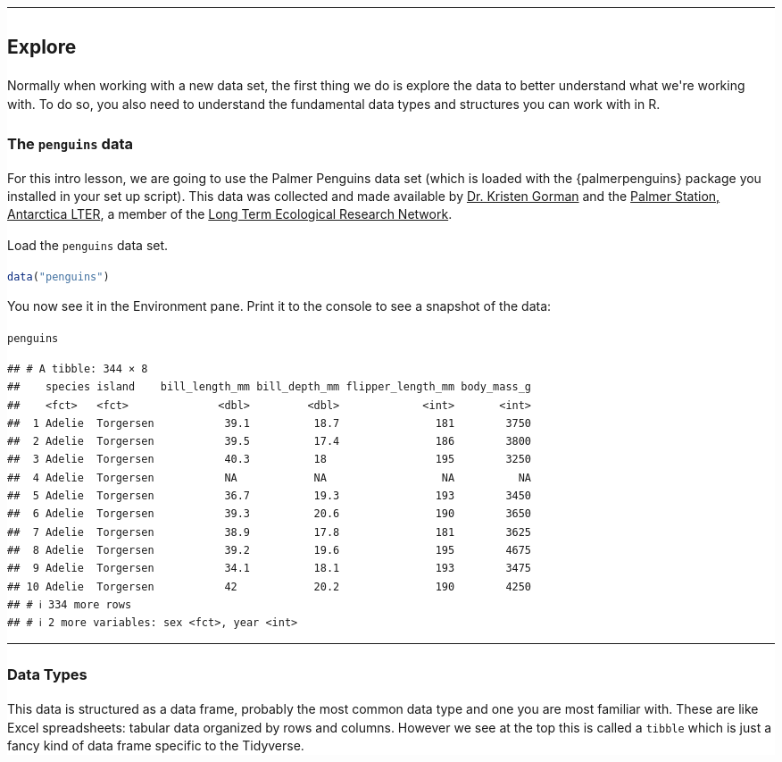 <hr>

## Explore

Normally when working with a new data set, the first thing we do is explore the data to better understand what we're working with. To do so, you also need to understand the fundamental data types and structures you can work with in R.

### The `penguins` data

For this intro lesson, we are going to use the Palmer Penguins data set (which is loaded with the {palmerpenguins} package you installed in your set up script). This data was collected and made available by [Dr. Kristen Gorman](https://www.uaf.edu/cfos/people/faculty/detail/kristen-gorman.php) and the [Palmer Station, Antarctica LTER](https://pallter.marine.rutgers.edu/), a member of the [Long Term Ecological Research Network](https://lternet.edu/).

Load the `penguins` data set.


```r
data("penguins")
```

You now see it in the Environment pane. Print it to the console to see a snapshot of the data:


```r
penguins
```

```
## # A tibble: 344 × 8
##    species island    bill_length_mm bill_depth_mm flipper_length_mm body_mass_g
##    <fct>   <fct>              <dbl>         <dbl>             <int>       <int>
##  1 Adelie  Torgersen           39.1          18.7               181        3750
##  2 Adelie  Torgersen           39.5          17.4               186        3800
##  3 Adelie  Torgersen           40.3          18                 195        3250
##  4 Adelie  Torgersen           NA            NA                  NA          NA
##  5 Adelie  Torgersen           36.7          19.3               193        3450
##  6 Adelie  Torgersen           39.3          20.6               190        3650
##  7 Adelie  Torgersen           38.9          17.8               181        3625
##  8 Adelie  Torgersen           39.2          19.6               195        4675
##  9 Adelie  Torgersen           34.1          18.1               193        3475
## 10 Adelie  Torgersen           42            20.2               190        4250
## # ℹ 334 more rows
## # ℹ 2 more variables: sex <fct>, year <int>
```

<hr>

### Data Types

This data is structured as a data frame, probably the most common data type and one you are most familiar with. These are like Excel spreadsheets: tabular data organized by rows and columns. However we see at the top this is called a `tibble` which is just a fancy kind of data frame specific to the Tidyverse.
